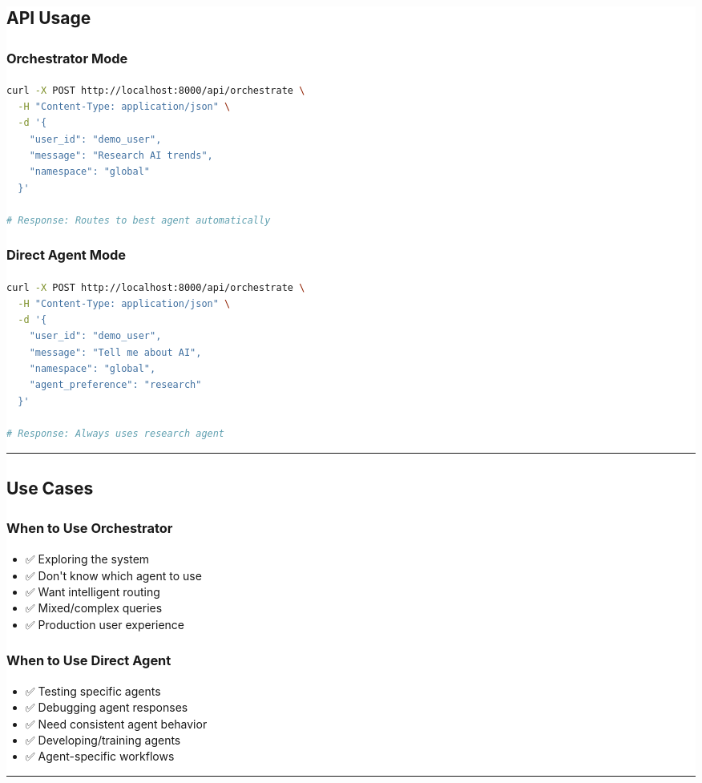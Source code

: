 
## API Usage

### **Orchestrator Mode**
```bash
curl -X POST http://localhost:8000/api/orchestrate \
  -H "Content-Type: application/json" \
  -d '{
    "user_id": "demo_user",
    "message": "Research AI trends",
    "namespace": "global"
  }'

# Response: Routes to best agent automatically
```

### **Direct Agent Mode**
```bash
curl -X POST http://localhost:8000/api/orchestrate \
  -H "Content-Type: application/json" \
  -d '{
    "user_id": "demo_user",
    "message": "Tell me about AI",
    "namespace": "global",
    "agent_preference": "research"
  }'

# Response: Always uses research agent
```

---

## Use Cases

### **When to Use Orchestrator**
- ✅ Exploring the system
- ✅ Don't know which agent to use
- ✅ Want intelligent routing
- ✅ Mixed/complex queries
- ✅ Production user experience

### **When to Use Direct Agent**
- ✅ Testing specific agents
- ✅ Debugging agent responses
- ✅ Need consistent agent behavior
- ✅ Developing/training agents
- ✅ Agent-specific workflows

---
